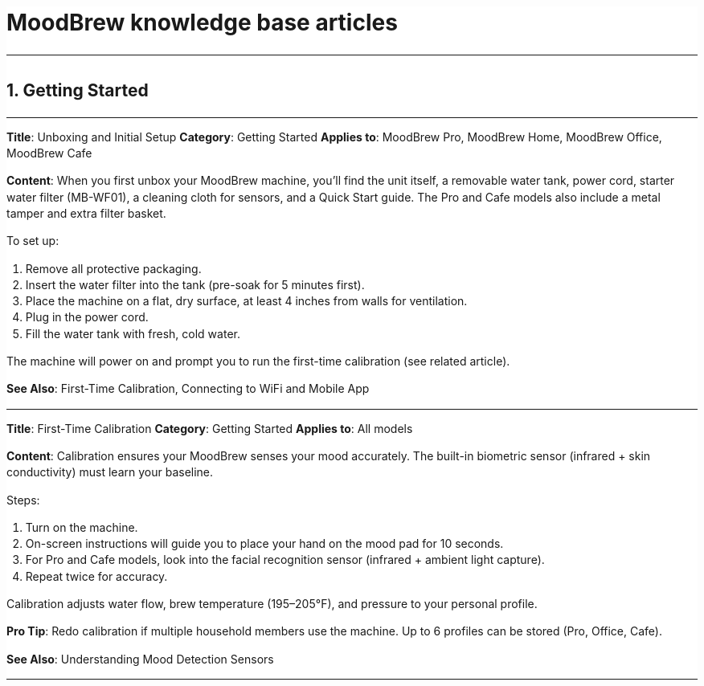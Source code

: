 # **MoodBrew knowledge base articles**

---

## 1. Getting Started

---

**Title**: Unboxing and Initial Setup
**Category**: Getting Started
**Applies to**: MoodBrew Pro, MoodBrew Home, MoodBrew Office, MoodBrew Cafe

**Content**:
When you first unbox your MoodBrew machine, you’ll find the unit itself, a removable water tank, power cord, starter water filter (MB-WF01), a cleaning cloth for sensors, and a Quick Start guide. The Pro and Cafe models also include a metal tamper and extra filter basket.

To set up:

1. Remove all protective packaging.
2. Insert the water filter into the tank (pre-soak for 5 minutes first).
3. Place the machine on a flat, dry surface, at least 4 inches from walls for ventilation.
4. Plug in the power cord.
5. Fill the water tank with fresh, cold water.

The machine will power on and prompt you to run the first-time calibration (see related article).

**See Also**: First-Time Calibration, Connecting to WiFi and Mobile App

---

**Title**: First-Time Calibration
**Category**: Getting Started
**Applies to**: All models

**Content**:
Calibration ensures your MoodBrew senses your mood accurately. The built-in biometric sensor (infrared + skin conductivity) must learn your baseline.

Steps:

1. Turn on the machine.
2. On-screen instructions will guide you to place your hand on the mood pad for 10 seconds.
3. For Pro and Cafe models, look into the facial recognition sensor (infrared + ambient light capture).
4. Repeat twice for accuracy.

Calibration adjusts water flow, brew temperature (195–205°F), and pressure to your personal profile.

**Pro Tip**: Redo calibration if multiple household members use the machine. Up to 6 profiles can be stored (Pro, Office, Cafe).

**See Also**: Understanding Mood Detection Sensors

---
